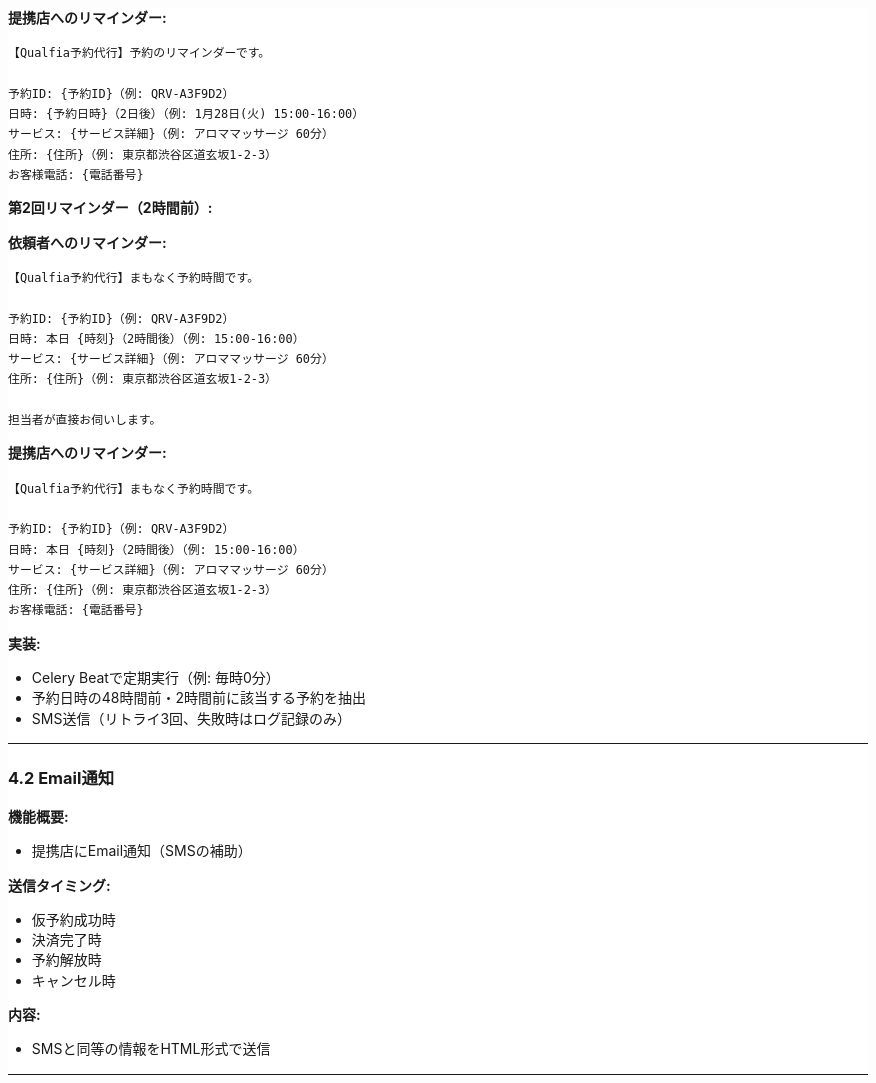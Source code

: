**提携店へのリマインダー:**
```
【Qualfia予約代行】予約のリマインダーです。

予約ID: {予約ID}（例: QRV-A3F9D2）
日時: {予約日時}（2日後）（例: 1月28日(火) 15:00-16:00）
サービス: {サービス詳細}（例: アロママッサージ 60分）
住所: {住所}（例: 東京都渋谷区道玄坂1-2-3）
お客様電話: {電話番号}
```

**第2回リマインダー（2時間前）:**

**依頼者へのリマインダー:**
```
【Qualfia予約代行】まもなく予約時間です。

予約ID: {予約ID}（例: QRV-A3F9D2）
日時: 本日 {時刻}（2時間後）（例: 15:00-16:00）
サービス: {サービス詳細}（例: アロママッサージ 60分）
住所: {住所}（例: 東京都渋谷区道玄坂1-2-3）

担当者が直接お伺いします。
```

**提携店へのリマインダー:**
```
【Qualfia予約代行】まもなく予約時間です。

予約ID: {予約ID}（例: QRV-A3F9D2）
日時: 本日 {時刻}（2時間後）（例: 15:00-16:00）
サービス: {サービス詳細}（例: アロママッサージ 60分）
住所: {住所}（例: 東京都渋谷区道玄坂1-2-3）
お客様電話: {電話番号}
```

**実装:**
- Celery Beatで定期実行（例: 毎時0分）
- 予約日時の48時間前・2時間前に該当する予約を抽出
- SMS送信（リトライ3回、失敗時はログ記録のみ）

---

### 4.2 Email通知

**機能概要:**
- 提携店にEmail通知（SMSの補助）

**送信タイミング:**
- 仮予約成功時
- 決済完了時
- 予約解放時
- キャンセル時

**内容:**
- SMSと同等の情報をHTML形式で送信

---